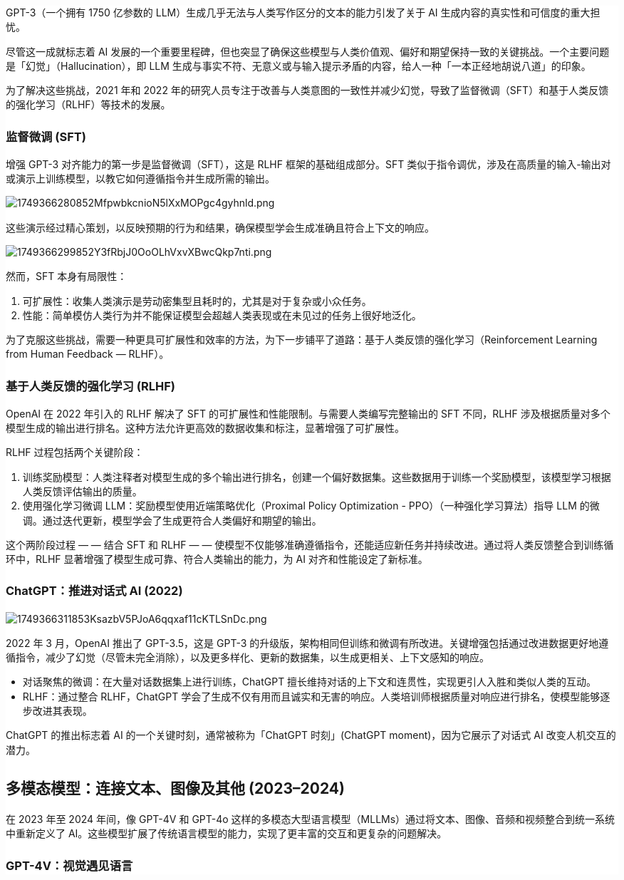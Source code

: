 GPT-3（一个拥有 1750 亿参数的 LLM）生成几乎无法与人类写作区分的文本的能力引发了关于 AI 生成内容的真实性和可信度的重大担忧。

尽管这一成就标志着 AI 发展的一个重要里程碑，但也突显了确保这些模型与人类价值观、偏好和期望保持一致的关键挑战。一个主要问题是「幻觉」（Hallucination），即 LLM 生成与事实不符、无意义或与输入提示矛盾的内容，给人一种「一本正经地胡说八道」的印象。

为了解决这些挑战，2021 年和 2022 年的研究人员专注于改善与人类意图的一致性并减少幻觉，导致了监督微调（SFT）和基于人类反馈的强化学习（RLHF）等技术的发展。

### **监督微调 (SFT)**

增强 GPT-3 对齐能力的第一步是监督微调（SFT），这是 RLHF 框架的基础组成部分。SFT 类似于指令调优，涉及在高质量的输入-输出对或演示上训练模型，以教它如何遵循指令并生成所需的输出。

![1749366280852MfpwbkcnioN5lXxMOPgc4gyhnld.png](https://tk-pichost-1325224430.cos.ap-chengdu.myqcloud.com/blog/1749366280852MfpwbkcnioN5lXxMOPgc4gyhnld.png)

这些演示经过精心策划，以反映预期的行为和结果，确保模型学会生成准确且符合上下文的响应。

![1749366299852Y3fRbjJ0OoOLhVxvXBwcQkp7nti.png](https://tk-pichost-1325224430.cos.ap-chengdu.myqcloud.com/blog/1749366299852Y3fRbjJ0OoOLhVxvXBwcQkp7nti.png)

然而，SFT 本身有局限性：

1. 可扩展性：收集人类演示是劳动密集型且耗时的，尤其是对于复杂或小众任务。
2. 性能：简单模仿人类行为并不能保证模型会超越人类表现或在未见过的任务上很好地泛化。

为了克服这些挑战，需要一种更具可扩展性和效率的方法，为下一步铺平了道路：基于人类反馈的强化学习（Reinforcement Learning from Human Feedback — RLHF）。

### **基于人类反馈的强化学习 (RLHF)**

OpenAI 在 2022 年引入的 RLHF 解决了 SFT 的可扩展性和性能限制。与需要人类编写完整输出的 SFT 不同，RLHF 涉及根据质量对多个模型生成的输出进行排名。这种方法允许更高效的数据收集和标注，显著增强了可扩展性。

RLHF 过程包括两个关键阶段：

1. 训练奖励模型：人类注释者对模型生成的多个输出进行排名，创建一个偏好数据集。这些数据用于训练一个奖励模型，该模型学习根据人类反馈评估输出的质量。
2. 使用强化学习微调 LLM：奖励模型使用近端策略优化（Proximal Policy Optimization - PPO）（一种强化学习算法）指导 LLM 的微调。通过迭代更新，模型学会了生成更符合人类偏好和期望的输出。

这个两阶段过程 — — 结合 SFT 和 RLHF — — 使模型不仅能够准确遵循指令，还能适应新任务并持续改进。通过将人类反馈整合到训练循环中，RLHF 显著增强了模型生成可靠、符合人类输出的能力，为 AI 对齐和性能设定了新标准。

### **ChatGPT：推进对话式 AI (2022)**

![1749366311853KsazbV5PJoA6qqxaf11cKTLSnDc.png](https://tk-pichost-1325224430.cos.ap-chengdu.myqcloud.com/blog/1749366311853KsazbV5PJoA6qqxaf11cKTLSnDc.png)

2022 年 3 月，OpenAI 推出了 GPT-3.5，这是 GPT-3 的升级版，架构相同但训练和微调有所改进。关键增强包括通过改进数据更好地遵循指令，减少了幻觉（尽管未完全消除），以及更多样化、更新的数据集，以生成更相关、上下文感知的响应。

- 对话聚焦的微调：在大量对话数据集上进行训练，ChatGPT 擅长维持对话的上下文和连贯性，实现更引人入胜和类似人类的互动。
- RLHF：通过整合 RLHF，ChatGPT 学会了生成不仅有用而且诚实和无害的响应。人类培训师根据质量对响应进行排名，使模型能够逐步改进其表现。

ChatGPT 的推出标志着 AI 的一个关键时刻，通常被称为「ChatGPT 时刻」(ChatGPT moment)，因为它展示了对话式 AI 改变人机交互的潜力。

## **多模态模型：连接文本、图像及其他 (2023–2024)**

在 2023 年至 2024 年间，像 GPT-4V 和 GPT-4o 这样的多模态大型语言模型（MLLMs）通过将文本、图像、音频和视频整合到统一系统中重新定义了 AI。这些模型扩展了传统语言模型的能力，实现了更丰富的交互和更复杂的问题解决。

### **GPT-4V：视觉遇见语言**
